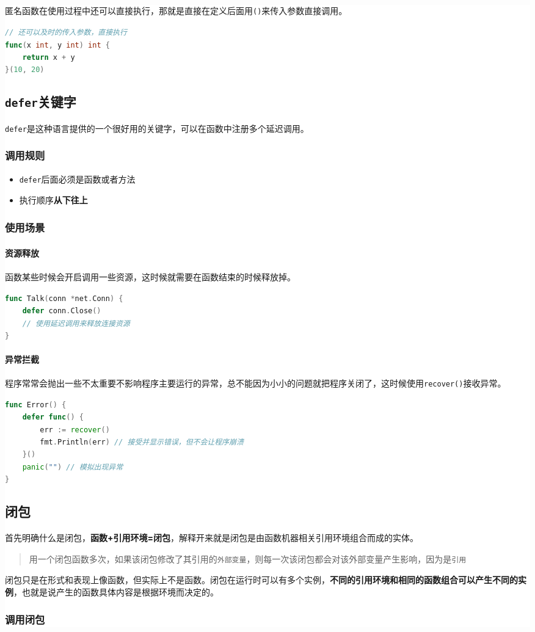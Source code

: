 匿名函数在使用过程中还可以直接执行，那就是直接在定义后面用`()`来传入参数直接调用。

```go
// 还可以及时的传入参数，直接执行
func(x int, y int) int {
    return x + y
}(10, 20)
```

## `defer`关键字

`defer`是这种语言提供的一个很好用的关键字，可以在函数中注册多个延迟调用。

### 调用规则

-   `defer`后面必须是函数或者方法

-   执行顺序**从下往上**

### 使用场景

#### 资源释放

函数某些时候会开启调用一些资源，这时候就需要在函数结束的时候释放掉。

```go
func Talk(conn *net.Conn) {
	defer conn.Close()
	// 使用延迟调用来释放连接资源
}
```

#### 异常拦截

程序常常会抛出一些不太重要不影响程序主要运行的异常，总不能因为小小的问题就把程序关闭了，这时候使用`recover()`接收异常。

```go
func Error() {
	defer func() {
		err := recover()
		fmt.Println(err) // 接受并显示错误，但不会让程序崩溃
	}()
	panic("") // 模拟出现异常
}
```

## 闭包

首先明确什么是闭包，**函数+引用环境=闭包**，解释开来就是闭包是由函数机器相关引用环境组合而成的实体。

> 用一个闭包函数多次，如果该闭包修改了其引用的`外部变量`，则每一次该闭包都会对该外部变量产生影响，因为是`引用`

闭包只是在形式和表现上像函数，但实际上不是函数。闭包在运行时可以有多个实例，**不同的引用环境和相同的函数组合可以产生不同的实例**，也就是说产生的函数具体内容是根据环境而决定的。

### 调用闭包
